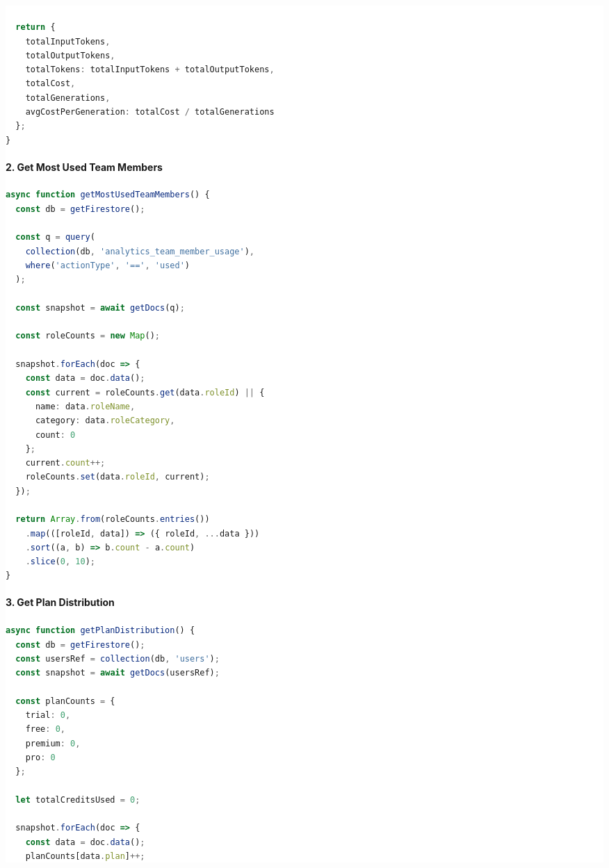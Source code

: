 ```typescript
  
  return {
    totalInputTokens,
    totalOutputTokens,
    totalTokens: totalInputTokens + totalOutputTokens,
    totalCost,
    totalGenerations,
    avgCostPerGeneration: totalCost / totalGenerations
  };
}
```

#### 2. Get Most Used Team Members

```typescript
async function getMostUsedTeamMembers() {
  const db = getFirestore();
  
  const q = query(
    collection(db, 'analytics_team_member_usage'),
    where('actionType', '==', 'used')
  );
  
  const snapshot = await getDocs(q);
  
  const roleCounts = new Map();
  
  snapshot.forEach(doc => {
    const data = doc.data();
    const current = roleCounts.get(data.roleId) || { 
      name: data.roleName, 
      category: data.roleCategory,
      count: 0 
    };
    current.count++;
    roleCounts.set(data.roleId, current);
  });
  
  return Array.from(roleCounts.entries())
    .map(([roleId, data]) => ({ roleId, ...data }))
    .sort((a, b) => b.count - a.count)
    .slice(0, 10);
}
```

#### 3. Get Plan Distribution

```typescript
async function getPlanDistribution() {
  const db = getFirestore();
  const usersRef = collection(db, 'users');
  const snapshot = await getDocs(usersRef);
  
  const planCounts = {
    trial: 0,
    free: 0,
    premium: 0,
    pro: 0
  };
  
  let totalCreditsUsed = 0;
  
  snapshot.forEach(doc => {
    const data = doc.data();
    planCounts[data.plan]++;
```